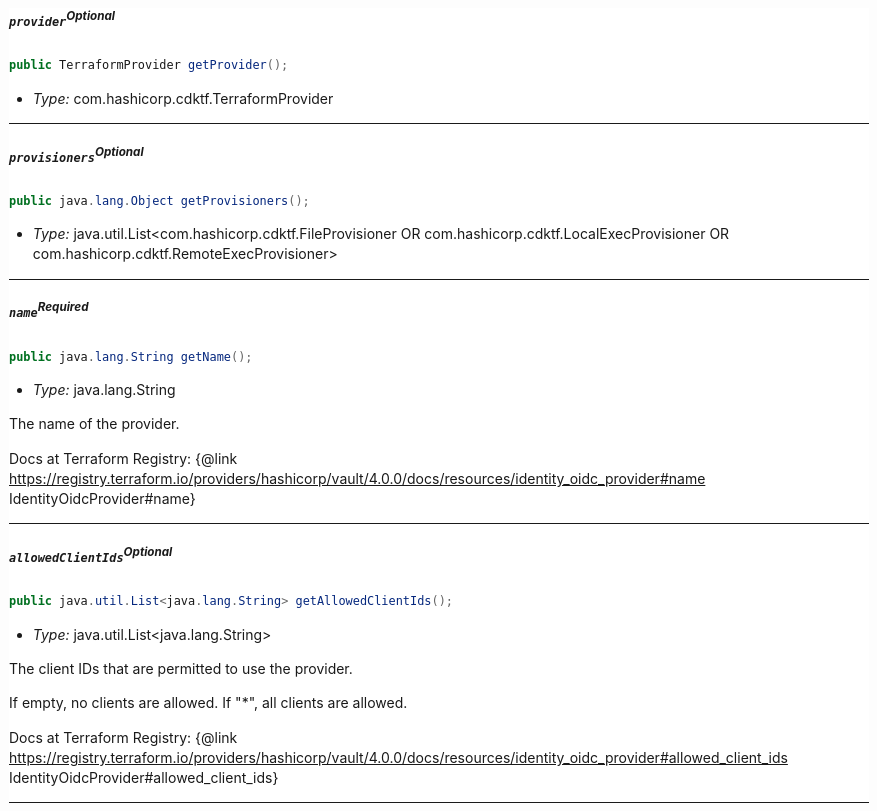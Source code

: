 
##### `provider`<sup>Optional</sup> <a name="provider" id="@cdktf/provider-vault.identityOidcProvider.IdentityOidcProviderConfig.property.provider"></a>

```java
public TerraformProvider getProvider();
```

- *Type:* com.hashicorp.cdktf.TerraformProvider

---

##### `provisioners`<sup>Optional</sup> <a name="provisioners" id="@cdktf/provider-vault.identityOidcProvider.IdentityOidcProviderConfig.property.provisioners"></a>

```java
public java.lang.Object getProvisioners();
```

- *Type:* java.util.List<com.hashicorp.cdktf.FileProvisioner OR com.hashicorp.cdktf.LocalExecProvisioner OR com.hashicorp.cdktf.RemoteExecProvisioner>

---

##### `name`<sup>Required</sup> <a name="name" id="@cdktf/provider-vault.identityOidcProvider.IdentityOidcProviderConfig.property.name"></a>

```java
public java.lang.String getName();
```

- *Type:* java.lang.String

The name of the provider.

Docs at Terraform Registry: {@link https://registry.terraform.io/providers/hashicorp/vault/4.0.0/docs/resources/identity_oidc_provider#name IdentityOidcProvider#name}

---

##### `allowedClientIds`<sup>Optional</sup> <a name="allowedClientIds" id="@cdktf/provider-vault.identityOidcProvider.IdentityOidcProviderConfig.property.allowedClientIds"></a>

```java
public java.util.List<java.lang.String> getAllowedClientIds();
```

- *Type:* java.util.List<java.lang.String>

The client IDs that are permitted to use the provider.

If empty, no clients are allowed. If "*", all clients are allowed.

Docs at Terraform Registry: {@link https://registry.terraform.io/providers/hashicorp/vault/4.0.0/docs/resources/identity_oidc_provider#allowed_client_ids IdentityOidcProvider#allowed_client_ids}

---